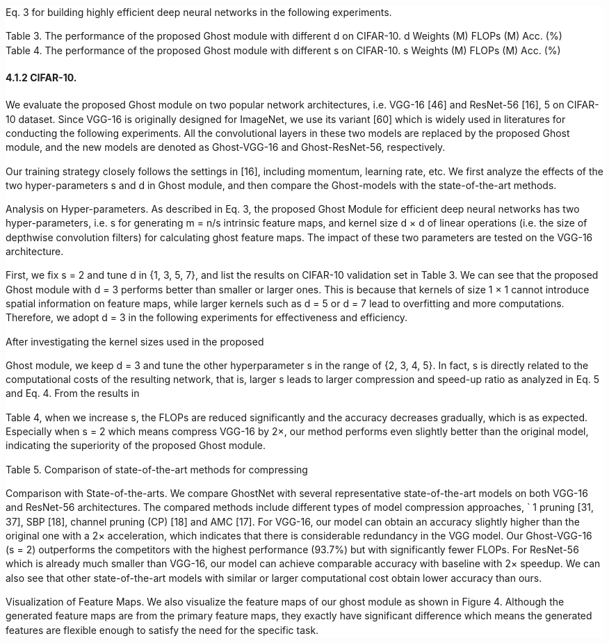 Eq. 3 for building highly efficient deep neural networks in the following experiments.

Table 3. The performance of the proposed Ghost module with different d on CIFAR-10. d Weights (M) FLOPs (M) Acc. (%)<br/>
Table 4. The performance of the proposed Ghost module with different s on CIFAR-10. s Weights (M) FLOPs (M) Acc. (%)

#### 4.1.2 CIFAR-10.
We evaluate the proposed Ghost module on two popular network architectures, i.e. VGG-16 [46] and ResNet-56 [16], 5 on CIFAR-10 dataset. Since VGG-16 is originally designed for ImageNet, we use its variant [60] which is widely used in literatures for conducting the following experiments. All the convolutional layers in these two models are replaced by the proposed Ghost module, and the new models are denoted as Ghost-VGG-16 and Ghost-ResNet-56, respectively.

Our training strategy closely follows the settings in [16], including momentum, learning rate, etc. We first analyze the effects of the two hyper-parameters s and d in Ghost module, and then compare the Ghost-models with the state-of-the-art methods.

Analysis on Hyper-parameters. As described in Eq. 3, the proposed Ghost Module for efficient deep neural networks has two hyper-parameters, i.e. s for generating m = n/s intrinsic feature maps, and kernel size d × d of linear operations (i.e. the size of depthwise convolution filters) for calculating ghost feature maps. The impact of these two parameters are tested on the VGG-16 architecture.

First, we fix s = 2 and tune d in {1, 3, 5, 7}, and list the results on CIFAR-10 validation set in Table 3. We can see that the proposed Ghost module with d = 3 performs better than smaller or larger ones. This is because that kernels of size 1 × 1 cannot introduce spatial information on feature maps, while larger kernels such as d = 5 or d = 7 lead to overfitting and more computations. Therefore, we adopt d = 3 in the following experiments for effectiveness and efficiency.

After investigating the kernel sizes used in the proposed

Ghost module, we keep d = 3 and tune the other hyperparameter s in the range of {2, 3, 4, 5}. In fact, s is directly related to the computational costs of the resulting network, that is, larger s leads to larger compression and speed-up ratio as analyzed in Eq. 5 and Eq. 4. From the results in

Table 4, when we increase s, the FLOPs are reduced significantly and the accuracy decreases gradually, which is as expected. Especially when s = 2 which means compress VGG-16 by 2×, our method performs even slightly better than the original model, indicating the superiority of the proposed Ghost module.

Table 5. Comparison of state-of-the-art methods for compressing

Comparison with State-of-the-arts. We compare GhostNet with several representative state-of-the-art models on both VGG-16 and ResNet-56 architectures. The compared methods include different types of model compression approaches, ` 1 pruning [31, 37], SBP [18], channel pruning (CP) [18] and AMC [17]. For VGG-16, our model can obtain an accuracy slightly higher than the original one with a 2× acceleration, which indicates that there is considerable redundancy in the VGG model. Our Ghost-VGG-16 (s = 2) outperforms the competitors with the highest performance (93.7%) but with significantly fewer FLOPs. For ResNet-56 which is already much smaller than VGG-16, our model can achieve comparable accuracy with baseline with 2× speedup. We can also see that other state-of-the-art models with similar or larger computational cost obtain lower accuracy than ours.

Visualization of Feature Maps. We also visualize the feature maps of our ghost module as shown in Figure 4. Although the generated feature maps are from the primary feature maps, they exactly have significant difference which means the generated features are flexible enough to satisfy the need for the specific task.
